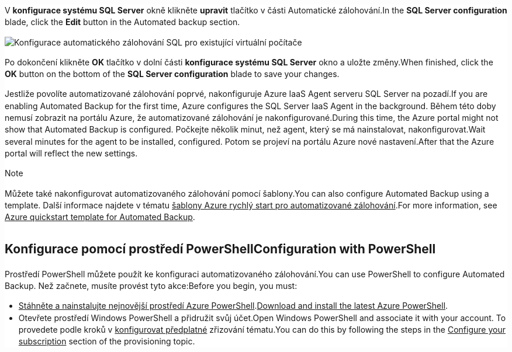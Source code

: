 <span data-ttu-id="c086e-173">V **konfigurace systému SQL Server** okně klikněte **upravit** tlačítko v části Automatické zálohování.</span><span class="sxs-lookup"><span data-stu-id="c086e-173">In the **SQL Server configuration** blade, click the **Edit** button in the Automated backup section.</span></span>

![Konfigurace automatického zálohování SQL pro existující virtuální počítače](./media/virtual-machines-windows-sql-automated-backup/azure-sql-rm-autobackup-configuration.png)

<span data-ttu-id="c086e-175">Po dokončení klikněte **OK** tlačítko v dolní části **konfigurace systému SQL Server** okno a uložte změny.</span><span class="sxs-lookup"><span data-stu-id="c086e-175">When finished, click the **OK** button on the bottom of the **SQL Server configuration** blade to save your changes.</span></span>

<span data-ttu-id="c086e-176">Jestliže povolíte automatizované zálohování poprvé, nakonfiguruje Azure IaaS Agent serveru SQL Server na pozadí.</span><span class="sxs-lookup"><span data-stu-id="c086e-176">If you are enabling Automated Backup for the first time, Azure configures the SQL Server IaaS Agent in the background.</span></span> <span data-ttu-id="c086e-177">Během této doby nemusí zobrazit na portálu Azure, že automatizované zálohování je nakonfigurované.</span><span class="sxs-lookup"><span data-stu-id="c086e-177">During this time, the Azure portal might not show that Automated Backup is configured.</span></span> <span data-ttu-id="c086e-178">Počkejte několik minut, než agent, který se má nainstalovat, nakonfigurovat.</span><span class="sxs-lookup"><span data-stu-id="c086e-178">Wait several minutes for the agent to be installed, configured.</span></span> <span data-ttu-id="c086e-179">Potom se projeví na portálu Azure nové nastavení.</span><span class="sxs-lookup"><span data-stu-id="c086e-179">After that the Azure portal will reflect the new settings.</span></span>

> [!NOTE]
> <span data-ttu-id="c086e-180">Můžete také nakonfigurovat automatizovaného zálohování pomocí šablony.</span><span class="sxs-lookup"><span data-stu-id="c086e-180">You can also configure Automated Backup using a template.</span></span> <span data-ttu-id="c086e-181">Další informace najdete v tématu [šablony Azure rychlý start pro automatizované zálohování](https://github.com/Azure/azure-quickstart-templates/tree/master/101-vm-sql-existing-autobackup-update).</span><span class="sxs-lookup"><span data-stu-id="c086e-181">For more information, see [Azure quickstart template for Automated Backup](https://github.com/Azure/azure-quickstart-templates/tree/master/101-vm-sql-existing-autobackup-update).</span></span>

## <a name="configuration-with-powershell"></a><span data-ttu-id="c086e-182">Konfigurace pomocí prostředí PowerShell</span><span class="sxs-lookup"><span data-stu-id="c086e-182">Configuration with PowerShell</span></span>

<span data-ttu-id="c086e-183">Prostředí PowerShell můžete použít ke konfiguraci automatizovaného zálohování.</span><span class="sxs-lookup"><span data-stu-id="c086e-183">You can use PowerShell to configure Automated Backup.</span></span> <span data-ttu-id="c086e-184">Než začnete, musíte provést tyto akce:</span><span class="sxs-lookup"><span data-stu-id="c086e-184">Before you begin, you must:</span></span>

- <span data-ttu-id="c086e-185">[Stáhněte a nainstalujte nejnovější prostředí Azure PowerShell](http://aka.ms/webpi-azps).</span><span class="sxs-lookup"><span data-stu-id="c086e-185">[Download and install the latest Azure PowerShell](http://aka.ms/webpi-azps).</span></span>
- <span data-ttu-id="c086e-186">Otevřete prostředí Windows PowerShell a přidružit svůj účet.</span><span class="sxs-lookup"><span data-stu-id="c086e-186">Open Windows PowerShell and associate it with your account.</span></span> <span data-ttu-id="c086e-187">To provedete podle kroků v [konfigurovat předplatné](https://docs.microsoft.com/azure/virtual-machines/windows/sql/virtual-machines-windows-ps-sql-create#configure-your-subscription) zřizování tématu.</span><span class="sxs-lookup"><span data-stu-id="c086e-187">You can do this by following the steps in the [Configure your subscription](https://docs.microsoft.com/azure/virtual-machines/windows/sql/virtual-machines-windows-ps-sql-create#configure-your-subscription) section of the provisioning topic.</span></span>
